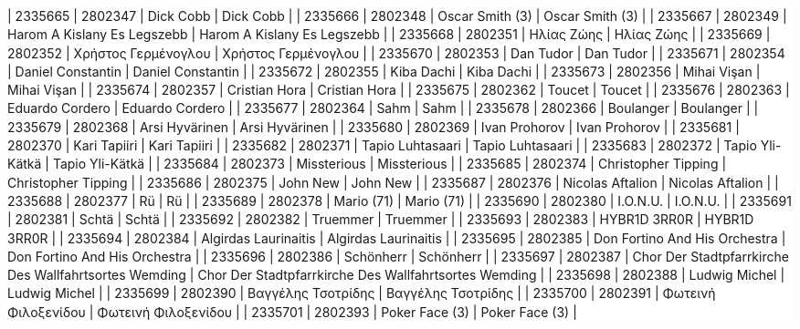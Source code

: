 | 2335665 | 2802347 | Dick Cobb | Dick Cobb |
| 2335666 | 2802348 | Oscar Smith (3) | Oscar Smith (3) |
| 2335667 | 2802349 | Harom A Kislany Es Legszebb | Harom A Kislany Es Legszebb |
| 2335668 | 2802351 | Ηλίας Ζώης | Ηλίας Ζώης |
| 2335669 | 2802352 | Χρήστος Γερμένογλου | Χρήστος Γερμένογλου |
| 2335670 | 2802353 | Dan Tudor | Dan Tudor |
| 2335671 | 2802354 | Daniel Constantin | Daniel Constantin |
| 2335672 | 2802355 | Kiba Dachi | Kiba Dachi |
| 2335673 | 2802356 | Mihai Vişan | Mihai Vişan |
| 2335674 | 2802357 | Cristian Hora | Cristian Hora |
| 2335675 | 2802362 | Toucet | Toucet |
| 2335676 | 2802363 | Eduardo Cordero | Eduardo Cordero |
| 2335677 | 2802364 | Sahm | Sahm |
| 2335678 | 2802366 | Boulanger | Boulanger |
| 2335679 | 2802368 | Arsi Hyvärinen | Arsi Hyvärinen |
| 2335680 | 2802369 | Ivan Prohorov | Ivan Prohorov |
| 2335681 | 2802370 | Kari Tapiiri | Kari Tapiiri |
| 2335682 | 2802371 | Tapio Luhtasaari | Tapio Luhtasaari |
| 2335683 | 2802372 | Tapio Yli-Kätkä | Tapio Yli-Kätkä |
| 2335684 | 2802373 | Missterious | Missterious |
| 2335685 | 2802374 | Christopher Tipping | Christopher Tipping |
| 2335686 | 2802375 | John New | John New |
| 2335687 | 2802376 | Nicolas Aftalion | Nicolas Aftalion |
| 2335688 | 2802377 | Rü | Rü |
| 2335689 | 2802378 | Mario (71) | Mario (71) |
| 2335690 | 2802380 | I.O.N.U. | I.O.N.U. |
| 2335691 | 2802381 | Schtä | Schtä |
| 2335692 | 2802382 | Truemmer | Truemmer |
| 2335693 | 2802383 | HYBR1D 3RR0R | HYBR1D 3RR0R |
| 2335694 | 2802384 | Algirdas Laurinaitis | Algirdas Laurinaitis |
| 2335695 | 2802385 | Don Fortino And His Orchestra | Don Fortino And His Orchestra |
| 2335696 | 2802386 | Schönherr | Schönherr |
| 2335697 | 2802387 | Chor Der Stadtpfarrkirche Des Wallfahrtsortes Wemding | Chor Der Stadtpfarrkirche Des Wallfahrtsortes Wemding |
| 2335698 | 2802388 | Ludwig Michel | Ludwig Michel |
| 2335699 | 2802390 | Βαγγέλης Τσοτρίδης | Βαγγέλης Τσοτρίδης |
| 2335700 | 2802391 | Φωτεινή Φιλοξενίδου | Φωτεινή Φιλοξενίδου |
| 2335701 | 2802393 | Poker Face (3) | Poker Face (3) |
